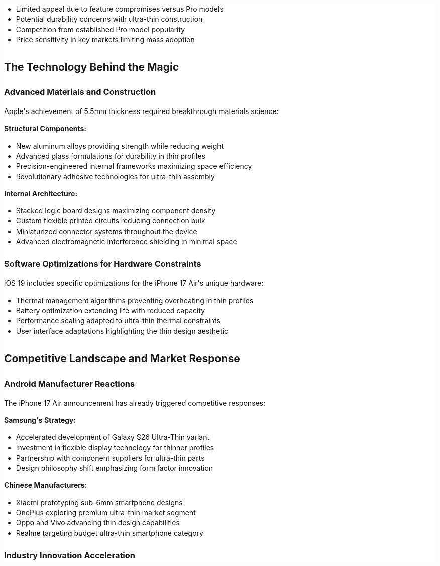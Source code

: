 - Limited appeal due to feature compromises versus Pro models
- Potential durability concerns with ultra-thin construction
- Competition from established Pro model popularity
- Price sensitivity in key markets limiting mass adoption

## The Technology Behind the Magic

### Advanced Materials and Construction

Apple's achievement of 5.5mm thickness required breakthrough materials science:

**Structural Components:**

- New aluminum alloys providing strength while reducing weight
- Advanced glass formulations for durability in thin profiles
- Precision-engineered internal frameworks maximizing space efficiency
- Revolutionary adhesive technologies for ultra-thin assembly

**Internal Architecture:**

- Stacked logic board designs maximizing component density
- Custom flexible printed circuits reducing connection bulk
- Miniaturized connector systems throughout the device
- Advanced electromagnetic interference shielding in minimal space

### Software Optimizations for Hardware Constraints

iOS 19 includes specific optimizations for the iPhone 17 Air's unique hardware:

- Thermal management algorithms preventing overheating in thin profiles
- Battery optimization extending life with reduced capacity
- Performance scaling adapted to ultra-thin thermal constraints
- User interface adaptations highlighting the thin design aesthetic

## Competitive Landscape and Market Response

### Android Manufacturer Reactions

The iPhone 17 Air announcement has already triggered competitive responses:

**Samsung's Strategy:**

- Accelerated development of Galaxy S26 Ultra-Thin variant
- Investment in flexible display technology for thinner profiles
- Partnership with component suppliers for ultra-thin parts
- Design philosophy shift emphasizing form factor innovation

**Chinese Manufacturers:**

- Xiaomi prototyping sub-6mm smartphone designs
- OnePlus exploring premium ultra-thin market segment
- Oppo and Vivo advancing thin design capabilities
- Realme targeting budget ultra-thin smartphone category

### Industry Innovation Acceleration
